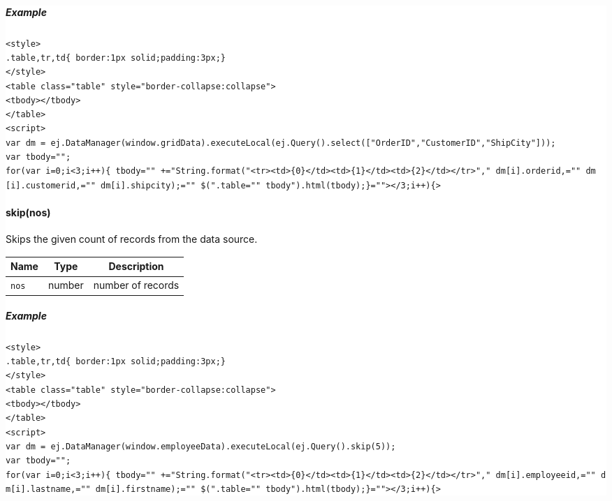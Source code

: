 



##### Example

<pre class="prettyprint">
<code>&lt;style&gt;
.table,tr,td{ border:1px solid;padding:3px;}
&lt;/style&gt;
&lt;table class="table" style="border-collapse:collapse"&gt;
&lt;tbody&gt;&lt;/tbody&gt;
&lt;/table&gt;
&lt;script&gt;
var dm = ej.DataManager(window.gridData).executeLocal(ej.Query().select(["OrderID","CustomerID","ShipCity"]));
var tbody="";
for(var i=0;i&lt;3;i++){ tbody="" +="String.format("&lt;tr&gt;&lt;td&gt;{0}&lt;/td&gt;&lt;td&gt;{1}&lt;/td&gt;&lt;td&gt;{2}&lt;/td&gt;&lt;/tr&gt;"," dm[i].orderid,="" dm[i].customerid,="" dm[i].shipcity);="" $(".table="" tbody").html(tbody);}=""&gt;&lt;/3;i++){&gt;</code>
</pre>






#### skip<span class="signature">(nos)</span>








Skips the given count of records from the data source.

<table class="params">
<thead>
<tr>
<th>Name</th>
<th>Type</th>
<th class="last">Description</th>
</tr>
</thead>
<tbody>
<tr>
<td class="name"><code>nos</code></td>
<td class="type"><span class="param-type">number</span></td>
<td class="description last">number of records</td>
</tr>
</tbody>
</table>




##### Example

<pre class="prettyprint">
<code>&lt;style&gt;
.table,tr,td{ border:1px solid;padding:3px;}
&lt;/style&gt;
&lt;table class="table" style="border-collapse:collapse"&gt;
&lt;tbody&gt;&lt;/tbody&gt;
&lt;/table&gt;
&lt;script&gt;
var dm = ej.DataManager(window.employeeData).executeLocal(ej.Query().skip(5));
var tbody="";
for(var i=0;i&lt;3;i++){ tbody="" +="String.format("&lt;tr&gt;&lt;td&gt;{0}&lt;/td&gt;&lt;td&gt;{1}&lt;/td&gt;&lt;td&gt;{2}&lt;/td&gt;&lt;/tr&gt;"," dm[i].employeeid,="" dm[i].lastname,="" dm[i].firstname);="" $(".table="" tbody").html(tbody);}=""&gt;&lt;/3;i++){&gt;</code>
</pre>